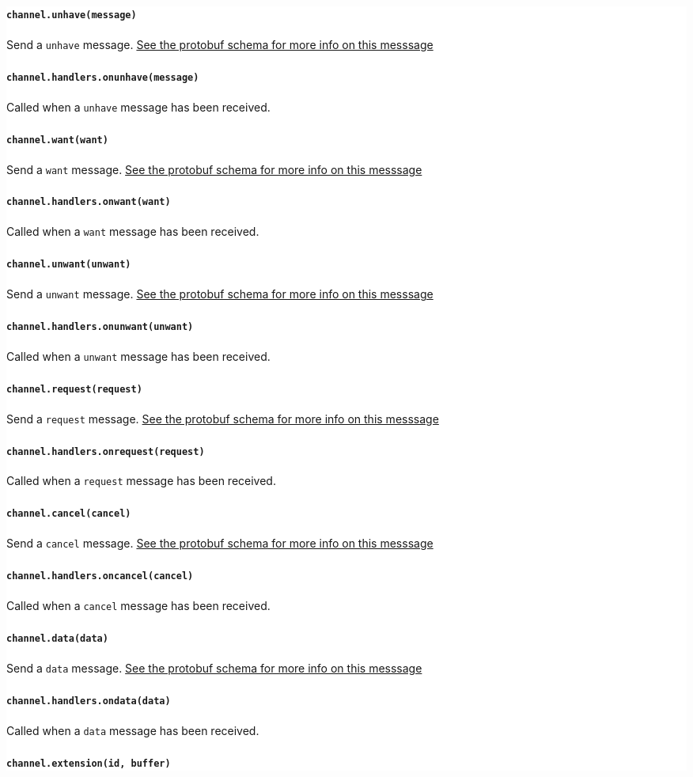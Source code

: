 #### `channel.unhave(message)`

Send a `unhave` message. [See the protobuf schema for more info on this messsage](https://github.com/dwebprotocol/simple-ddatabase-protocol/blob/master/schema.proto#L34)


#### `channel.handlers.onunhave(message)`

Called when a `unhave` message has been received.

#### `channel.want(want)`

Send a `want` message. [See the protobuf schema for more info on this messsage](https://github.com/dwebprotocol/simple-ddatabase-protocol/blob/master/schema.proto#L40)

#### `channel.handlers.onwant(want)`

Called when a `want` message has been received.

#### `channel.unwant(unwant)`

Send a `unwant` message. [See the protobuf schema for more info on this messsage](https://github.com/dwebprotocol/simple-ddatabase-protocol/blob/master/schema.proto#L46)

#### `channel.handlers.onunwant(unwant)`

Called when a `unwant` message has been received.

#### `channel.request(request)`

Send a `request` message. [See the protobuf schema for more info on this messsage](https://github.com/dwebprotocol/simple-ddatabase-protocol/blob/master/schema.proto#L52)


#### `channel.handlers.onrequest(request)`

Called when a `request` message has been received.

#### `channel.cancel(cancel)`

Send a `cancel` message. [See the protobuf schema for more info on this messsage](https://github.com/dwebprotocol/simple-ddatabase-protocol/blob/master/schema.proto#L60)

#### `channel.handlers.oncancel(cancel)`

Called when a `cancel` message has been received.

#### `channel.data(data)`

Send a `data` message. [See the protobuf schema for more info on this messsage](https://github.com/dwebprotocol/simple-ddatabase-protocol/blob/master/schema.proto#L67)

#### `channel.handlers.ondata(data)`

Called when a `data` message has been received.

#### `channel.extension(id, buffer)`
